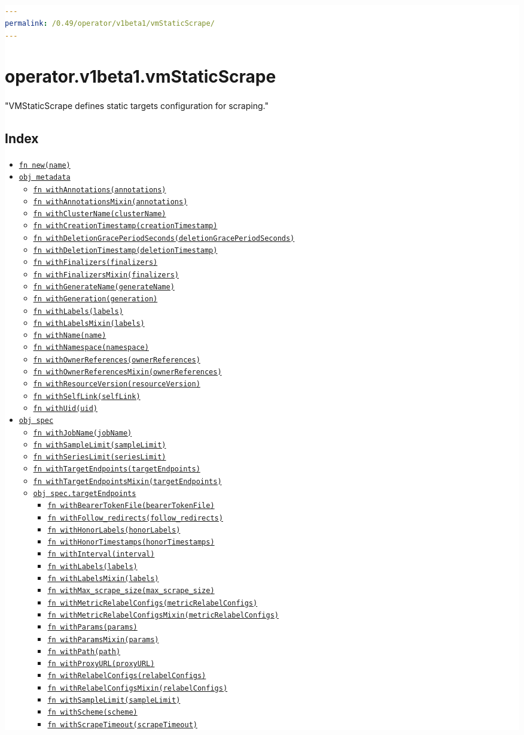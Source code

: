 ```yaml
---
permalink: /0.49/operator/v1beta1/vmStaticScrape/
---
```


# operator.v1beta1.vmStaticScrape

"VMStaticScrape  defines static targets configuration for scraping."

## Index

* [`fn new(name)`](#fn-new)
* [`obj metadata`](#obj-metadata)
  * [`fn withAnnotations(annotations)`](#fn-metadatawithannotations)
  * [`fn withAnnotationsMixin(annotations)`](#fn-metadatawithannotationsmixin)
  * [`fn withClusterName(clusterName)`](#fn-metadatawithclustername)
  * [`fn withCreationTimestamp(creationTimestamp)`](#fn-metadatawithcreationtimestamp)
  * [`fn withDeletionGracePeriodSeconds(deletionGracePeriodSeconds)`](#fn-metadatawithdeletiongraceperiodseconds)
  * [`fn withDeletionTimestamp(deletionTimestamp)`](#fn-metadatawithdeletiontimestamp)
  * [`fn withFinalizers(finalizers)`](#fn-metadatawithfinalizers)
  * [`fn withFinalizersMixin(finalizers)`](#fn-metadatawithfinalizersmixin)
  * [`fn withGenerateName(generateName)`](#fn-metadatawithgeneratename)
  * [`fn withGeneration(generation)`](#fn-metadatawithgeneration)
  * [`fn withLabels(labels)`](#fn-metadatawithlabels)
  * [`fn withLabelsMixin(labels)`](#fn-metadatawithlabelsmixin)
  * [`fn withName(name)`](#fn-metadatawithname)
  * [`fn withNamespace(namespace)`](#fn-metadatawithnamespace)
  * [`fn withOwnerReferences(ownerReferences)`](#fn-metadatawithownerreferences)
  * [`fn withOwnerReferencesMixin(ownerReferences)`](#fn-metadatawithownerreferencesmixin)
  * [`fn withResourceVersion(resourceVersion)`](#fn-metadatawithresourceversion)
  * [`fn withSelfLink(selfLink)`](#fn-metadatawithselflink)
  * [`fn withUid(uid)`](#fn-metadatawithuid)
* [`obj spec`](#obj-spec)
  * [`fn withJobName(jobName)`](#fn-specwithjobname)
  * [`fn withSampleLimit(sampleLimit)`](#fn-specwithsamplelimit)
  * [`fn withSeriesLimit(seriesLimit)`](#fn-specwithserieslimit)
  * [`fn withTargetEndpoints(targetEndpoints)`](#fn-specwithtargetendpoints)
  * [`fn withTargetEndpointsMixin(targetEndpoints)`](#fn-specwithtargetendpointsmixin)
  * [`obj spec.targetEndpoints`](#obj-spectargetendpoints)
    * [`fn withBearerTokenFile(bearerTokenFile)`](#fn-spectargetendpointswithbearertokenfile)
    * [`fn withFollow_redirects(follow_redirects)`](#fn-spectargetendpointswithfollow_redirects)
    * [`fn withHonorLabels(honorLabels)`](#fn-spectargetendpointswithhonorlabels)
    * [`fn withHonorTimestamps(honorTimestamps)`](#fn-spectargetendpointswithhonortimestamps)
    * [`fn withInterval(interval)`](#fn-spectargetendpointswithinterval)
    * [`fn withLabels(labels)`](#fn-spectargetendpointswithlabels)
    * [`fn withLabelsMixin(labels)`](#fn-spectargetendpointswithlabelsmixin)
    * [`fn withMax_scrape_size(max_scrape_size)`](#fn-spectargetendpointswithmax_scrape_size)
    * [`fn withMetricRelabelConfigs(metricRelabelConfigs)`](#fn-spectargetendpointswithmetricrelabelconfigs)
    * [`fn withMetricRelabelConfigsMixin(metricRelabelConfigs)`](#fn-spectargetendpointswithmetricrelabelconfigsmixin)
    * [`fn withParams(params)`](#fn-spectargetendpointswithparams)
    * [`fn withParamsMixin(params)`](#fn-spectargetendpointswithparamsmixin)
    * [`fn withPath(path)`](#fn-spectargetendpointswithpath)
    * [`fn withProxyURL(proxyURL)`](#fn-spectargetendpointswithproxyurl)
    * [`fn withRelabelConfigs(relabelConfigs)`](#fn-spectargetendpointswithrelabelconfigs)
    * [`fn withRelabelConfigsMixin(relabelConfigs)`](#fn-spectargetendpointswithrelabelconfigsmixin)
    * [`fn withSampleLimit(sampleLimit)`](#fn-spectargetendpointswithsamplelimit)
    * [`fn withScheme(scheme)`](#fn-spectargetendpointswithscheme)
    * [`fn withScrapeTimeout(scrapeTimeout)`](#fn-spectargetendpointswithscrapetimeout)